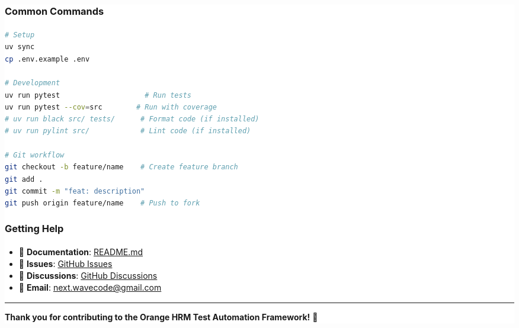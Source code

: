 ### Common Commands

```bash
# Setup
uv sync
cp .env.example .env

# Development
uv run pytest                    # Run tests
uv run pytest --cov=src        # Run with coverage
# uv run black src/ tests/      # Format code (if installed)
# uv run pylint src/            # Lint code (if installed)

# Git workflow
git checkout -b feature/name    # Create feature branch
git add .
git commit -m "feat: description"
git push origin feature/name    # Push to fork
```

### Getting Help

- 📖 **Documentation**: [README.md](../README.md)
- 🐛 **Issues**: [GitHub Issues](https://github.com/Next-Wave-Code/OrangeHRM_Test_Automation_web/issues)
- 💬 **Discussions**: [GitHub Discussions](https://github.com/Next-Wave-Code/OrangeHRM_Test_Automation_web/discussions)
- 📧 **Email**: next.wavecode@gmail.com

---

**Thank you for contributing to the Orange HRM Test Automation Framework!** 🎉